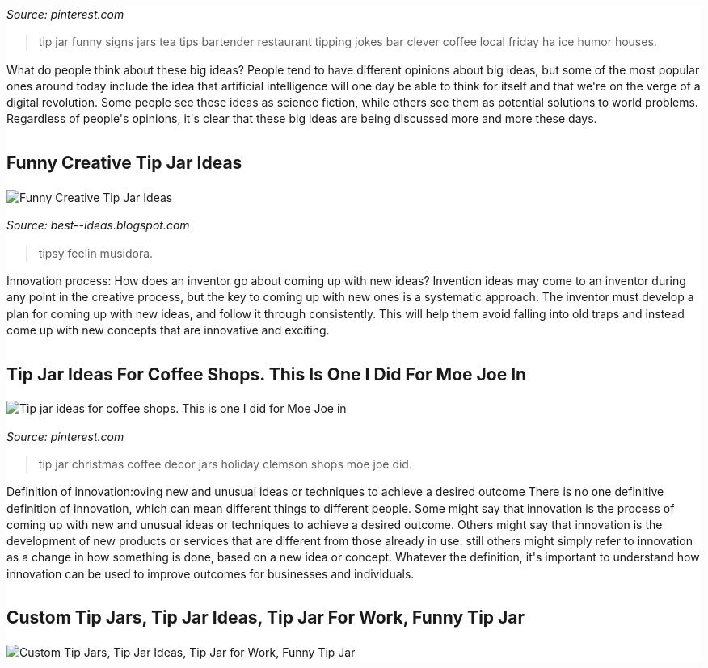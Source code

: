 _Source: pinterest.com_

>tip jar funny signs jars tea tips bartender restaurant tipping jokes bar clever coffee local friday ha ice humor houses. 

	

What do people think about these big ideas?
People tend to have different opinions about big ideas, but some of the most popular ones around today include the idea that artificial intelligence will one day be able to think for itself and that we're on the verge of a digital revolution. Some people see these ideas as science fiction, while others see them as potential solutions to world problems. Regardless of people's opinions, it's clear that these big ideas are being discussed more and more these days.

    
## Funny Creative Tip Jar Ideas

<img loading=lazy src="https://i.pinimg.com/originals/90/e7/63/90e76384f1edbb504d792bad2b848737.jpg" onerror="this.onerror=null;this.src='https://tse3.mm.bing.net/th?id=OIP.wDLkrIRltGe1TpPhdFzYNgHaGq&amp;pid=15.1';" alt="Funny Creative Tip Jar Ideas">

_Source: best--ideas.blogspot.com_

>tipsy feelin musidora. 

	

Innovation process: How does an inventor go about coming up with new ideas?
Invention ideas may come to an inventor during any point in the creative process, but the key to coming up with new ones is a systematic approach. The inventor must develop a plan for coming up with new ideas, and follow it through consistently. This will help them avoid falling into old traps and instead come up with new concepts that are innovative and exciting.

    
## Tip Jar Ideas For Coffee Shops. This Is One I Did For Moe Joe In

<img loading=lazy src="https://i.pinimg.com/originals/a5/9e/39/a59e39ceeb5e2ec92c8bab89f0bb3720.jpg" onerror="this.onerror=null;this.src='https://tse3.mm.bing.net/th?id=OIP.VguZ2yrrSkZ5uEZ75xgvTQHaJ4&amp;pid=15.1';" alt="Tip jar ideas for coffee shops. This is one I did for Moe Joe in">

_Source: pinterest.com_

>tip jar christmas coffee decor jars holiday clemson shops moe joe did. 

	

Definition of innovation:oving new and unusual ideas or techniques to achieve a desired outcome
There is no one definitive definition of innovation, which can mean different things to different people. Some might say that innovation is the process of coming up with new and unusual ideas or techniques to achieve a desired outcome. Others might say that innovation is the development of new products or services that are different from those already in use. still others might simply refer to innovation as a change in how something is done, based on a new idea or concept. Whatever the definition, it's important to understand how innovation can be used to improve outcomes for businesses and individuals.

    
## Custom Tip Jars, Tip Jar Ideas, Tip Jar For Work, Funny Tip Jar

<img loading=lazy src="https://i.pinimg.com/736x/6d/51/b9/6d51b9e40e2dbff38df119876fae6ec1.jpg" onerror="this.onerror=null;this.src='https://tse3.mm.bing.net/th?id=OIP.JBhsUcgDcMN0o0X8ObmZyAHaLG&amp;pid=15.1';" alt="Custom Tip Jars, Tip Jar Ideas, Tip Jar for Work, Funny Tip Jar">
